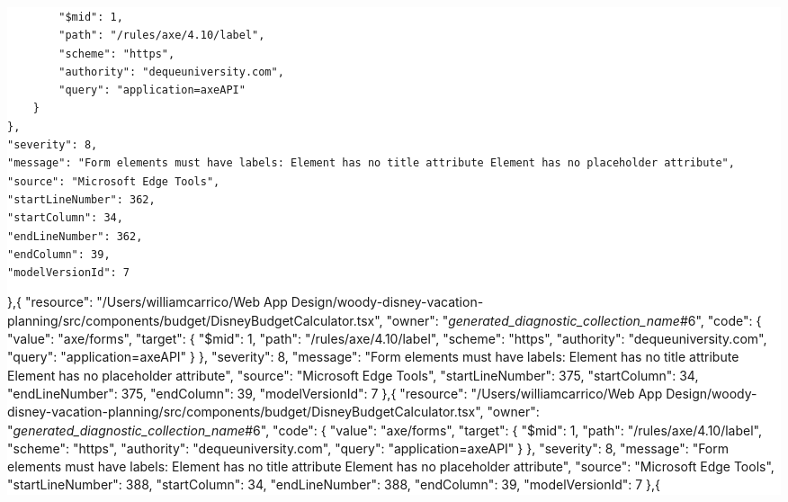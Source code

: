 			"$mid": 1,
			"path": "/rules/axe/4.10/label",
			"scheme": "https",
			"authority": "dequeuniversity.com",
			"query": "application=axeAPI"
		}
	},
	"severity": 8,
	"message": "Form elements must have labels: Element has no title attribute Element has no placeholder attribute",
	"source": "Microsoft Edge Tools",
	"startLineNumber": 362,
	"startColumn": 34,
	"endLineNumber": 362,
	"endColumn": 39,
	"modelVersionId": 7
},{
	"resource": "/Users/williamcarrico/Web App Design/woody-disney-vacation-planning/src/components/budget/DisneyBudgetCalculator.tsx",
	"owner": "_generated_diagnostic_collection_name_#6",
	"code": {
		"value": "axe/forms",
		"target": {
			"$mid": 1,
			"path": "/rules/axe/4.10/label",
			"scheme": "https",
			"authority": "dequeuniversity.com",
			"query": "application=axeAPI"
		}
	},
	"severity": 8,
	"message": "Form elements must have labels: Element has no title attribute Element has no placeholder attribute",
	"source": "Microsoft Edge Tools",
	"startLineNumber": 375,
	"startColumn": 34,
	"endLineNumber": 375,
	"endColumn": 39,
	"modelVersionId": 7
},{
	"resource": "/Users/williamcarrico/Web App Design/woody-disney-vacation-planning/src/components/budget/DisneyBudgetCalculator.tsx",
	"owner": "_generated_diagnostic_collection_name_#6",
	"code": {
		"value": "axe/forms",
		"target": {
			"$mid": 1,
			"path": "/rules/axe/4.10/label",
			"scheme": "https",
			"authority": "dequeuniversity.com",
			"query": "application=axeAPI"
		}
	},
	"severity": 8,
	"message": "Form elements must have labels: Element has no title attribute Element has no placeholder attribute",
	"source": "Microsoft Edge Tools",
	"startLineNumber": 388,
	"startColumn": 34,
	"endLineNumber": 388,
	"endColumn": 39,
	"modelVersionId": 7
},{